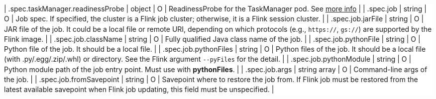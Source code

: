 | .spec.taskManager.readinessProbe           | object       | O        | ReadinessProbe for the TaskManager pod. See [more info](https://kubernetes.io/docs/tasks/configure-pod-container/configure-liveness-readiness-startup-probes/)                                                                                                                                                                                                                                                                                                                                                                                                                      |
| .spec.job                                  | string       | O        | Job spec. If specified, the cluster is a Flink job cluster; otherwise, it is a Flink session cluster.                                                                                                                                                                                                                                                                                                                                                                                                                                                                               |
| .spec.job.jarFile                          | string       | O        | JAR file of the job. It could be a local file or remote URI, depending on which protocols (e.g., `https://`, `gs://`) are supported by the Flink image.                                                                                                                                                                                                                                                                                                                                                                                                                             |
| .spec.job.className                        | string       | O        | Fully qualified Java class name of the job.                                                                                                                                                                                                                                                                                                                                                                                                                                                                                                                                         |
| .spec.job.pythonFile                       | string       | O        | Python file of the job. It should be a local file.                                                                                                                                                                                                                                                                                                                                                                                                                                                                                                                                  |
| .spec.job.pythonFiles                      | string       | O        | Python files of the job. It should be a local file (with .py/.egg/.zip/.whl) or directory. See the Flink argument `--pyFiles` for the detail.                                                                                                                                                                                                                                                                                                                                                                                                                                       |
| .spec.job.pythonModule                     | string       | O        | Python module path of the job entry point. Must use with **pythonFiles**.                                                                                                                                                                                                                                                                                                                                                                                                                                                                                                           |
| .spec.job.args                             | string array | O        | Command-line args of the job.                                                                                                                                                                                                                                                                                                                                                                                                                                                                                                                                                       |
| .spec.job.fromSavepoint                    | string       | O        | Savepoint where to restore the job from. If Flink job must be restored from the latest available savepoint when Flink job updating, this field must be unspecified.                                                                                                                                                                                                                                                                                                                                                                                                                 |